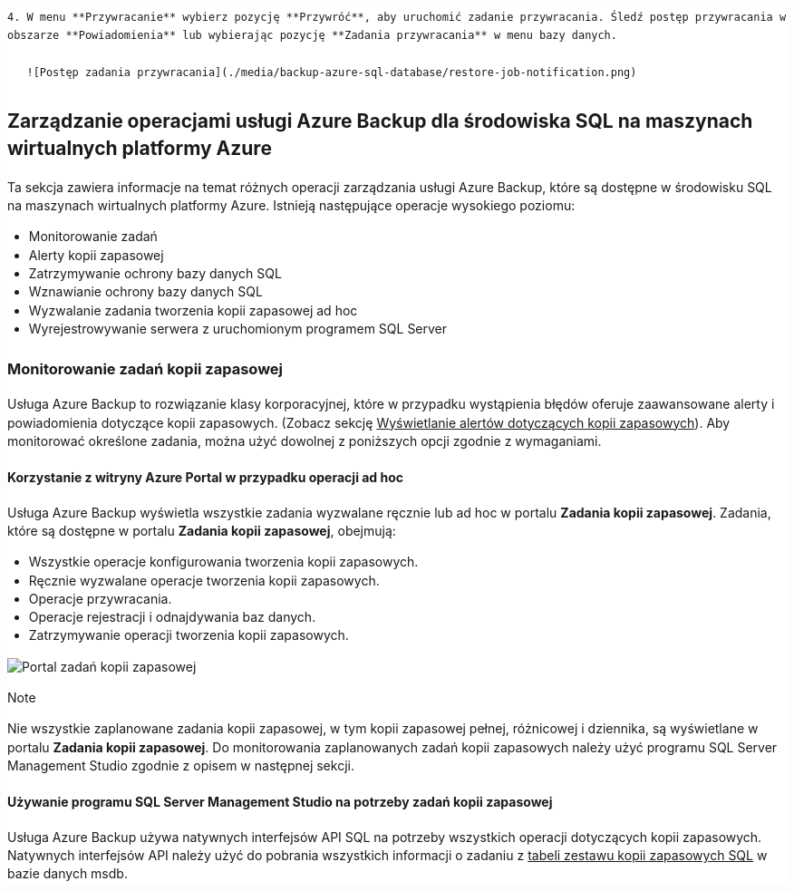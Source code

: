     4. W menu **Przywracanie** wybierz pozycję **Przywróć**, aby uruchomić zadanie przywracania. Śledź postęp przywracania w obszarze **Powiadomienia** lub wybierając pozycję **Zadania przywracania** w menu bazy danych.

       ![Postęp zadania przywracania](./media/backup-azure-sql-database/restore-job-notification.png)

## <a name="manage-azure-backup-operations-for-sql-on-azure-vms"></a>Zarządzanie operacjami usługi Azure Backup dla środowiska SQL na maszynach wirtualnych platformy Azure

Ta sekcja zawiera informacje na temat różnych operacji zarządzania usługi Azure Backup, które są dostępne w środowisku SQL na maszynach wirtualnych platformy Azure. Istnieją następujące operacje wysokiego poziomu:

* Monitorowanie zadań
* Alerty kopii zapasowej
* Zatrzymywanie ochrony bazy danych SQL
* Wznawianie ochrony bazy danych SQL
* Wyzwalanie zadania tworzenia kopii zapasowej ad hoc
* Wyrejestrowywanie serwera z uruchomionym programem SQL Server

### <a name="monitor-backup-jobs"></a>Monitorowanie zadań kopii zapasowej
Usługa Azure Backup to rozwiązanie klasy korporacyjnej, które w przypadku wystąpienia błędów oferuje zaawansowane alerty i powiadomienia dotyczące kopii zapasowych. (Zobacz sekcję [Wyświetlanie alertów dotyczących kopii zapasowych](backup-azure-sql-database.md#view-backup-alerts)). Aby monitorować określone zadania, można użyć dowolnej z poniższych opcji zgodnie z wymaganiami.

#### <a name="use-the-azure-portal-for-adhoc-operations"></a>Korzystanie z witryny Azure Portal w przypadku operacji ad hoc
Usługa Azure Backup wyświetla wszystkie zadania wyzwalane ręcznie lub ad hoc w portalu **Zadania kopii zapasowej**. Zadania, które są dostępne w portalu **Zadania kopii zapasowej**, obejmują:
- Wszystkie operacje konfigurowania tworzenia kopii zapasowych.
- Ręcznie wyzwalane operacje tworzenia kopii zapasowych.
- Operacje przywracania.
- Operacje rejestracji i odnajdywania baz danych.
- Zatrzymywanie operacji tworzenia kopii zapasowych.

![Portal zadań kopii zapasowej](./media/backup-azure-sql-database/jobs-list.png)

> [!NOTE]
> Nie wszystkie zaplanowane zadania kopii zapasowej, w tym kopii zapasowej pełnej, różnicowej i dziennika, są wyświetlane w portalu **Zadania kopii zapasowej**. Do monitorowania zaplanowanych zadań kopii zapasowych należy użyć programu SQL Server Management Studio zgodnie z opisem w następnej sekcji.
>

#### <a name="use-sql-server-management-studio-for-backup-jobs"></a>Używanie programu SQL Server Management Studio na potrzeby zadań kopii zapasowej
Usługa Azure Backup używa natywnych interfejsów API SQL na potrzeby wszystkich operacji dotyczących kopii zapasowych. Natywnych interfejsów API należy użyć do pobrania wszystkich informacji o zadaniu z [tabeli zestawu kopii zapasowych SQL](https://docs.microsoft.com/sql/relational-databases/system-tables/backupset-transact-sql?view=sql-server-2017) w bazie danych msdb.
